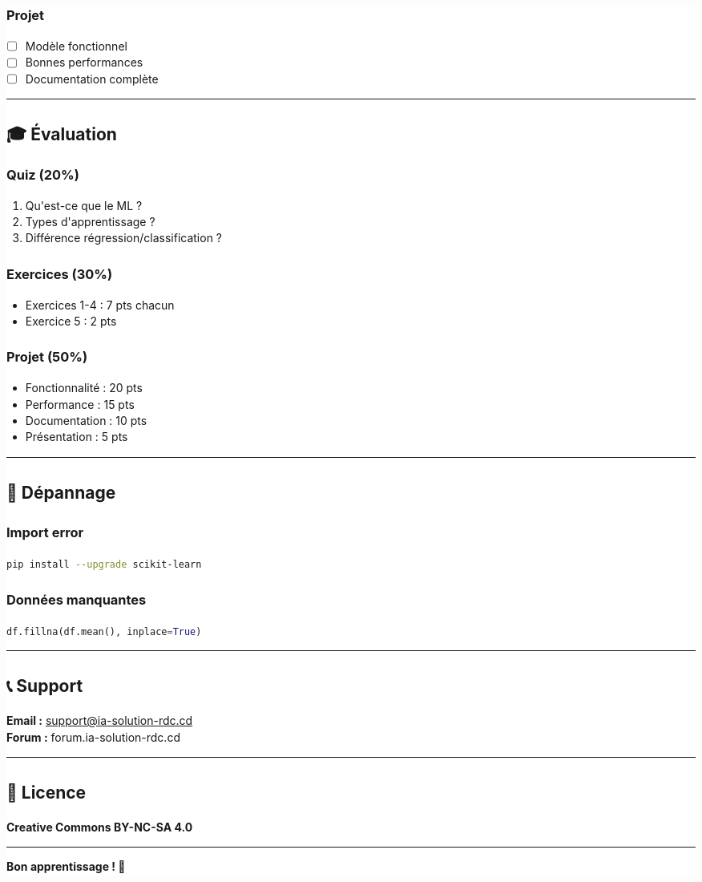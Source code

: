 ### Projet
- [ ] Modèle fonctionnel
- [ ] Bonnes performances
- [ ] Documentation complète

---

## 🎓 Évaluation

### Quiz (20%)
1. Qu'est-ce que le ML ?
2. Types d'apprentissage ?
3. Différence régression/classification ?

### Exercices (30%)
- Exercices 1-4 : 7 pts chacun
- Exercice 5 : 2 pts

### Projet (50%)
- Fonctionnalité : 20 pts
- Performance : 15 pts
- Documentation : 10 pts
- Présentation : 5 pts

---

## 🔧 Dépannage

### Import error
```bash
pip install --upgrade scikit-learn
```

### Données manquantes
```python
df.fillna(df.mean(), inplace=True)
```

---

## 📞 Support

**Email :** support@ia-solution-rdc.cd  
**Forum :** forum.ia-solution-rdc.cd

---

## 📝 Licence

**Creative Commons BY-NC-SA 4.0**

---

**Bon apprentissage ! 🚀**
